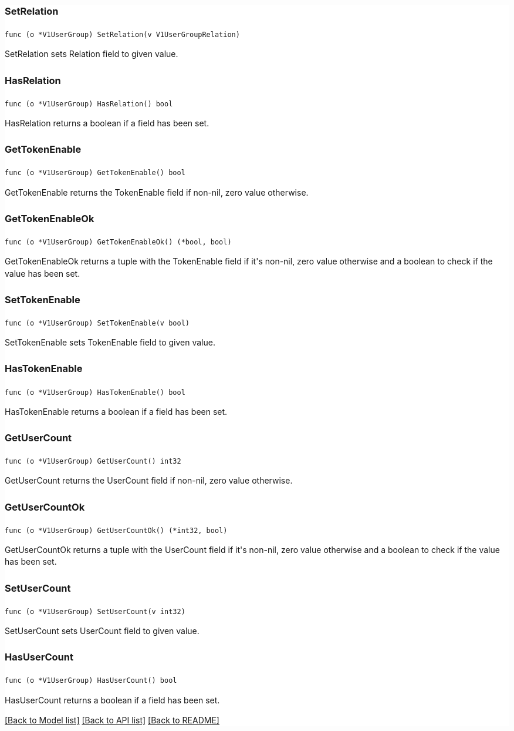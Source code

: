 ### SetRelation

`func (o *V1UserGroup) SetRelation(v V1UserGroupRelation)`

SetRelation sets Relation field to given value.

### HasRelation

`func (o *V1UserGroup) HasRelation() bool`

HasRelation returns a boolean if a field has been set.

### GetTokenEnable

`func (o *V1UserGroup) GetTokenEnable() bool`

GetTokenEnable returns the TokenEnable field if non-nil, zero value otherwise.

### GetTokenEnableOk

`func (o *V1UserGroup) GetTokenEnableOk() (*bool, bool)`

GetTokenEnableOk returns a tuple with the TokenEnable field if it's non-nil, zero value otherwise
and a boolean to check if the value has been set.

### SetTokenEnable

`func (o *V1UserGroup) SetTokenEnable(v bool)`

SetTokenEnable sets TokenEnable field to given value.

### HasTokenEnable

`func (o *V1UserGroup) HasTokenEnable() bool`

HasTokenEnable returns a boolean if a field has been set.

### GetUserCount

`func (o *V1UserGroup) GetUserCount() int32`

GetUserCount returns the UserCount field if non-nil, zero value otherwise.

### GetUserCountOk

`func (o *V1UserGroup) GetUserCountOk() (*int32, bool)`

GetUserCountOk returns a tuple with the UserCount field if it's non-nil, zero value otherwise
and a boolean to check if the value has been set.

### SetUserCount

`func (o *V1UserGroup) SetUserCount(v int32)`

SetUserCount sets UserCount field to given value.

### HasUserCount

`func (o *V1UserGroup) HasUserCount() bool`

HasUserCount returns a boolean if a field has been set.


[[Back to Model list]](../README.md#documentation-for-models) [[Back to API list]](../README.md#documentation-for-api-endpoints) [[Back to README]](../README.md)


